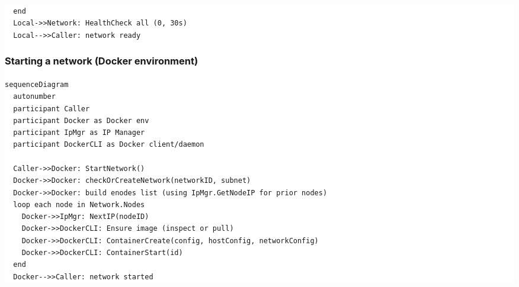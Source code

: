 ```mermaid
  end
  Local->>Network: HealthCheck all (0, 30s)
  Local-->>Caller: network ready
```

### Starting a network (Docker environment)
```mermaid
sequenceDiagram
  autonumber
  participant Caller
  participant Docker as Docker env
  participant IpMgr as IP Manager
  participant DockerCLI as Docker client/daemon

  Caller->>Docker: StartNetwork()
  Docker->>Docker: checkOrCreateNetwork(networkID, subnet)
  Docker->>Docker: build enodes list (using IpMgr.GetNodeIP for prior nodes)
  loop each node in Network.Nodes
    Docker->>IpMgr: NextIP(nodeID)
    Docker->>DockerCLI: Ensure image (inspect or pull)
    Docker->>DockerCLI: ContainerCreate(config, hostConfig, networkConfig)
    Docker->>DockerCLI: ContainerStart(id)
  end
  Docker-->>Caller: network started
```
